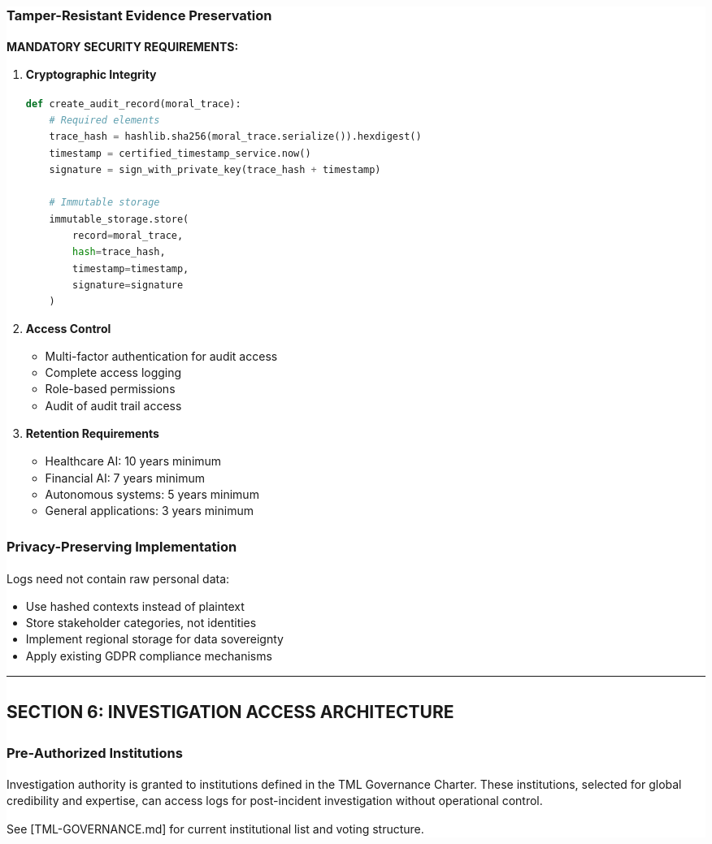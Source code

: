 ### Tamper-Resistant Evidence Preservation

**MANDATORY SECURITY REQUIREMENTS:**

1. **Cryptographic Integrity**
   ```python
   def create_audit_record(moral_trace):
       # Required elements
       trace_hash = hashlib.sha256(moral_trace.serialize()).hexdigest()
       timestamp = certified_timestamp_service.now()
       signature = sign_with_private_key(trace_hash + timestamp)
       
       # Immutable storage
       immutable_storage.store(
           record=moral_trace,
           hash=trace_hash,
           timestamp=timestamp,
           signature=signature
       )
   ```

2. **Access Control**
   - Multi-factor authentication for audit access
   - Complete access logging
   - Role-based permissions
   - Audit of audit trail access

3. **Retention Requirements**
   - Healthcare AI: 10 years minimum
   - Financial AI: 7 years minimum
   - Autonomous systems: 5 years minimum
   - General applications: 3 years minimum

### Privacy-Preserving Implementation

Logs need not contain raw personal data:
- Use hashed contexts instead of plaintext
- Store stakeholder categories, not identities
- Implement regional storage for data sovereignty
- Apply existing GDPR compliance mechanisms

---

## SECTION 6: INVESTIGATION ACCESS ARCHITECTURE

### Pre-Authorized Institutions

Investigation authority is granted to institutions defined in the TML Governance Charter. These institutions, selected for global credibility and expertise, can access logs for post-incident investigation without operational control.

See [TML-GOVERNANCE.md] for current institutional list and voting structure.
